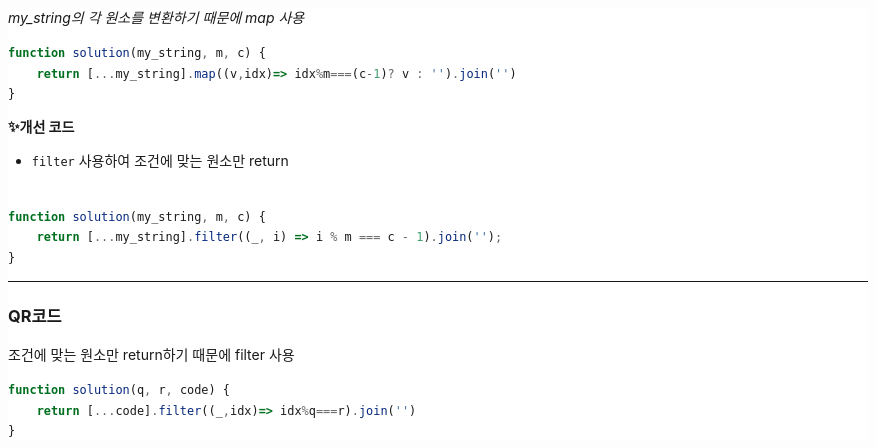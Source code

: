 *my_string의 각 원소를 변환하기 때문에 map 사용*

```jsx
function solution(my_string, m, c) {
    return [...my_string].map((v,idx)=> idx%m===(c-1)? v : '').join('')
}
```

**✨개선 코드**

- `filter` 사용하여 조건에 맞는 원소만 return

```jsx

function solution(my_string, m, c) {
    return [...my_string].filter((_, i) => i % m === c - 1).join('');
}
```
---

### QR코드

조건에 맞는 원소만 return하기 때문에 filter 사용

```jsx
function solution(q, r, code) {
    return [...code].filter((_,idx)=> idx%q===r).join('')
}
```